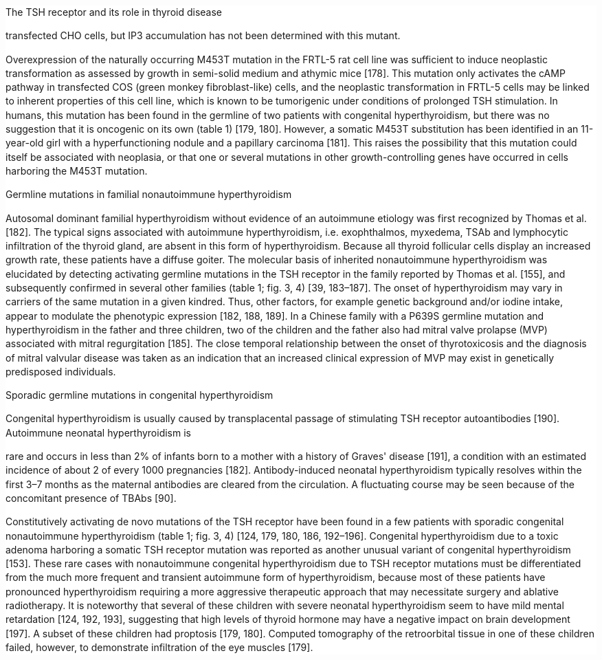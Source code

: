 The TSH receptor and its role in thyroid disease

transfected CHO cells, but IP3 accumulation has not been determined with this mutant.

Overexpression of the naturally occurring M453T mutation in the FRTL-5 rat cell line was sufficient to induce neoplastic transformation as assessed by growth in semi-solid medium and athymic mice [178]. This mutation only activates the cAMP pathway in transfected COS (green monkey fibroblast-like) cells, and the neoplastic transformation in FRTL-5 cells may be linked to inherent properties of this cell line, which is known to be tumorigenic under conditions of prolonged TSH stimulation. In humans, this mutation has been found in the germline of two patients with congenital hyperthyroidism, but there was no suggestion that it is oncogenic on its own (table 1) [179, 180]. However, a somatic M453T substitution has been identified in an 11-year-old girl with a hyperfunctioning nodule and a papillary carcinoma [181]. This raises the possibility that this mutation could itself be associated with neoplasia, or that one or several mutations in other growth-controlling genes have occurred in cells harboring the M453T mutation.

Germline mutations in familial nonautoimmune hyperthyroidism

Autosomal dominant familial hyperthyroidism without evidence of an autoimmune etiology was first recognized by Thomas et al. [182]. The typical signs associated with autoimmune hyperthyroidism, i.e. exophthalmos, myxedema, TSAb and lymphocytic infiltration of the thyroid gland, are absent in this form of hyperthyroidism. Because all thyroid follicular cells display an increased growth rate, these patients have a diffuse goiter. The molecular basis of inherited nonautoimmune hyperthyroidism was elucidated by detecting activating germline mutations in the TSH receptor in the family reported by Thomas et al. [155], and subsequently confirmed in several other families (table 1; fig. 3, 4) [39, 183–187]. The onset of hyperthyroidism may vary in carriers of the same mutation in a given kindred. Thus, other factors, for example genetic background and/or iodine intake, appear to modulate the phenotypic expression [182, 188, 189]. In a Chinese family with a P639S germline mutation and hyperthyroidism in the father and three children, two of the children and the father also had mitral valve prolapse (MVP) associated with mitral regurgitation [185]. The close temporal relationship between the onset of thyrotoxicosis and the diagnosis of mitral valvular disease was taken as an indication that an increased clinical expression of MVP may exist in genetically predisposed individuals.

Sporadic germline mutations in congenital hyperthyroidism

Congenital hyperthyroidism is usually caused by transplacental passage of stimulating TSH receptor autoantibodies [190]. Autoimmune neonatal hyperthyroidism is

rare and occurs in less than 2% of infants born to a mother with a history of Graves' disease [191], a condition with an estimated incidence of about 2 of every 1000 pregnancies [182]. Antibody-induced neonatal hyperthyroidism typically resolves within the first 3–7 months as the maternal antibodies are cleared from the circulation. A fluctuating course may be seen because of the concomitant presence of TBAbs [90].

Constitutively activating de novo mutations of the TSH receptor have been found in a few patients with sporadic congenital nonautoimmune hyperthyroidism (table 1; fig. 3, 4) [124, 179, 180, 186, 192–196]. Congenital hyperthyroidism due to a toxic adenoma harboring a somatic TSH receptor mutation was reported as another unusual variant of congenital hyperthyroidism [153]. These rare cases with nonautoimmune congenital hyperthyroidism due to TSH receptor mutations must be differentiated from the much more frequent and transient autoimmune form of hyperthyroidism, because most of these patients have pronounced hyperthyroidism requiring a more aggressive therapeutic approach that may necessitate surgery and ablative radiotherapy. It is noteworthy that several of these children with severe neonatal hyperthyroidism seem to have mild mental retardation [124, 192, 193], suggesting that high levels of thyroid hormone may have a negative impact on brain development [197]. A subset of these children had proptosis [179, 180]. Computed tomography of the retroorbital tissue in one of these children failed, however, to demonstrate infiltration of the eye muscles [179].
